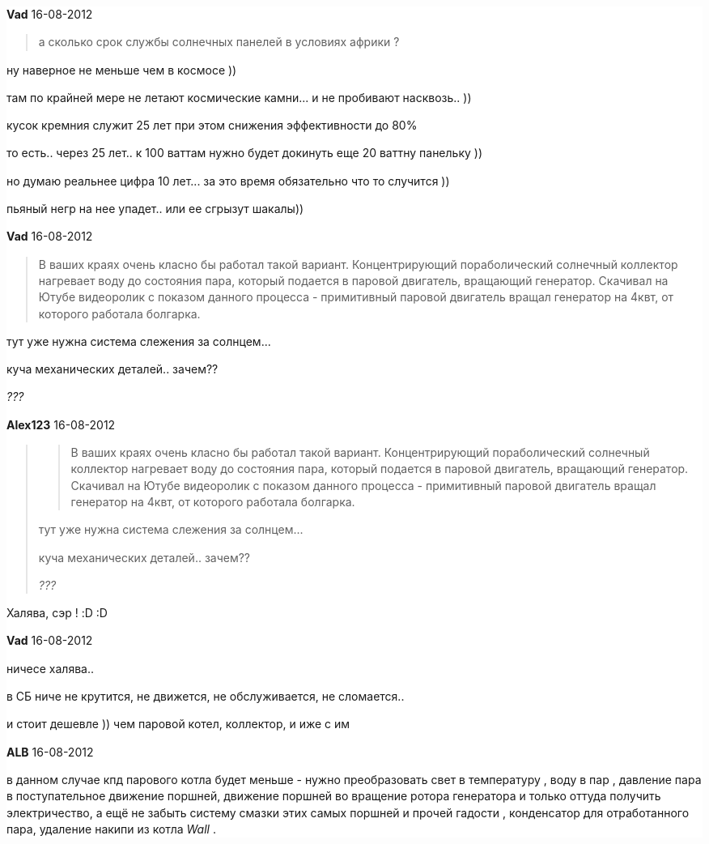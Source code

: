 
**Vad** 16-08-2012

> а сколько срок службы солнечных панелей в условиях африки ? 

ну наверное не меньше чем в космосе ))

там по крайней мере не летают космические камни... и не пробивают насквозь.. ))

кусок кремния служит 25 лет при этом снижения эффективности до 80%

то есть.. через 25 лет.. к 100 ваттам нужно будет докинуть еще 20 ваттну панельку ))

но думаю реальнее цифра 10 лет... за это время обязательно что то случится ))

пьяный негр на нее упадет.. или ее сгрызут шакалы))


**Vad** 16-08-2012

> В ваших краях очень класно бы работал такой вариант. Концентрирующий пораболический солнечный коллектор нагревает воду до состояния пара, который подается в паровой двигатель, вращающий генератор. Скачивал на Ютубе видеоролик с показом данного процесса - примитивный паровой двигатель вращал генератор на 4квт, от которого работала болгарка.

тут уже нужна система слежения за солнцем...

куча механических деталей.. зачем??

*???*


**Alex123** 16-08-2012

> > В ваших краях очень класно бы работал такой вариант. Концентрирующий пораболический солнечный коллектор нагревает воду до состояния пара, который подается в паровой двигатель, вращающий генератор. Скачивал на Ютубе видеоролик с показом данного процесса - примитивный паровой двигатель вращал генератор на 4квт, от которого работала болгарка.
> 
> 
> 
> тут уже нужна система слежения за солнцем...
> 
> куча механических деталей.. зачем??
> 
> *???*

Халява, сэр ! :D :D


**Vad** 16-08-2012

ничесе халява..

в СБ ниче не крутится, не движется, не обслуживается, не сломается..

и стоит дешевле )) чем паровой котел, коллектор, и иже с им


**ALB** 16-08-2012

в данном случае кпд парового котла будет меньше - нужно преобразовать свет в температуру , воду в пар , давление пара в поступательное движение поршней, движение поршней во вращение ротора генератора и только оттуда получить электричество, а ещё не забыть систему смазки этих самых поршней и прочей гадости , конденсатор для отработанного пара, удаление накипи из котла *Wall* .
